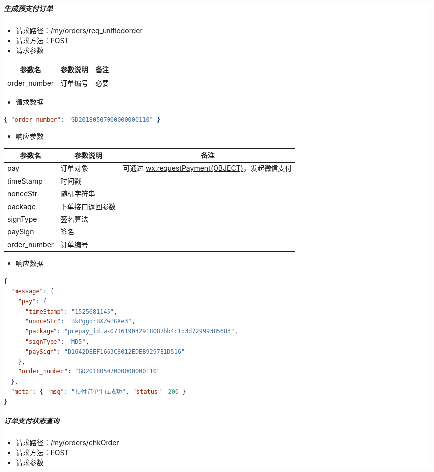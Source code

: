 ##### 生成预支付订单

- 请求路径：/my/orders/req_unifiedorder
- 请求方法：POST
- 请求参数

| 参数名       | 参数说明 | 备注 |
| ------------ | -------- | ---- |
| order_number | 订单编号 | 必要 |

- 请求数据

```json
{ "order_number": "GD20180507000000000110" }
```

- 响应参数

| 参数名       | 参数说明         | 备注                                                         |
| ------------ | ---------------- | ------------------------------------------------------------ |
| pay          | 订单对象         | 可通过 [wx.requestPayment(OBJECT)](https://developers.weixin.qq.com/miniprogram/dev/api/wx.requestPayment.html)，发起微信支付 |
| timeStamp    | 时间戳           |                                                              |
| nonceStr     | 随机字符串       |                                                              |
| package      | 下单接口返回参数 |                                                              |
| signType     | 签名算法         |                                                              |
| paySign      | 签名             |                                                              |
| order_number | 订单编号         |                                                              |

- 响应数据

```JSON
{
  "message": {
    "pay": {
      "timeStamp": "1525681145",
      "nonceStr": "BkPggorBXZwPGXe3",
      "package": "prepay_id=wx071619042918087bb4c1d3d72999385683",
      "signType": "MD5",
      "paySign": "D1642DEEF1663C8012EDEB9297E1D516"
    },
    "order_number": "GD20180507000000000110"
  },
  "meta": { "msg": "预付订单生成成功", "status": 200 }
}
```



##### 订单支付状态查询

- 请求路径：/my/orders/chkOrder
- 请求方法：POST
- 请求参数
